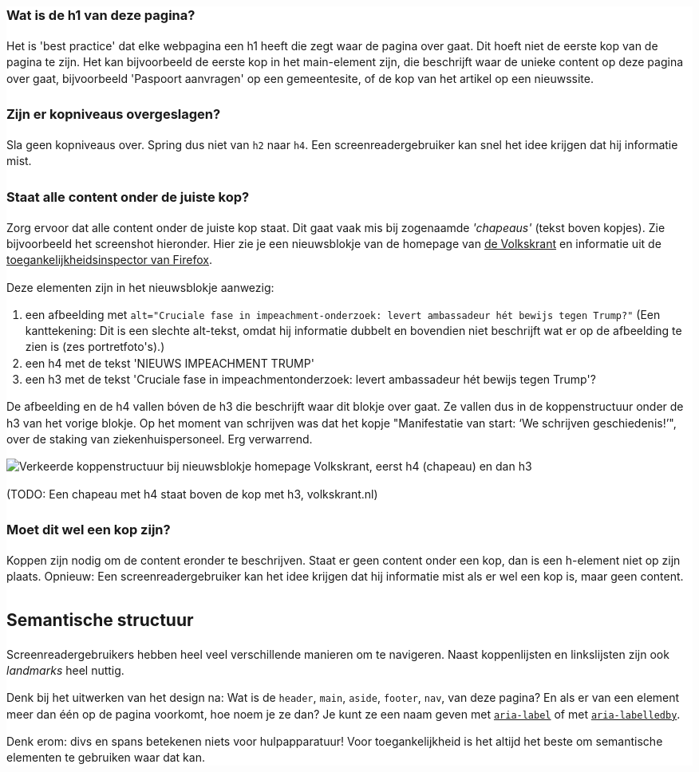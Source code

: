### Wat is de h1 van deze pagina?

Het is 'best practice' dat elke webpagina een h1 heeft die zegt waar de pagina over gaat. Dit hoeft niet de eerste kop van de pagina te zijn. Het kan bijvoorbeeld de eerste kop in het main-element zijn, die beschrijft waar de unieke content op deze pagina over gaat, bijvoorbeeld 'Paspoort aanvragen' op een gemeentesite, of de kop van het artikel op een nieuwssite.

### Zijn er kopniveaus overgeslagen?

Sla geen kopniveaus over. Spring dus niet van `h2` naar `h4`. Een screenreadergebruiker kan snel het idee krijgen dat hij informatie mist.

### Staat alle content onder de juiste kop?

Zorg ervoor dat alle content onder de juiste kop staat. Dit gaat vaak mis bij zogenaamde _'chapeaus'_ (tekst boven kopjes). Zie bijvoorbeeld het screenshot hieronder. Hier zie je een nieuwsblokje van de homepage van [de Volkskrant](https://www.volkskrant.nl/) en informatie uit de [toegankelijkheidsinspector van Firefox](https://developer.mozilla.org/en-US/docs/Tools/Accessibility_inspector).

Deze elementen zijn in het nieuwsblokje aanwezig:

1. een afbeelding met `alt="Cruciale fase in impeachment-onderzoek: levert ambassadeur hét bewijs tegen Trump?"` (Een kanttekening: Dit is een slechte alt-tekst, omdat hij informatie dubbelt en bovendien niet beschrijft wat er op de afbeelding te zien is (zes portretfoto's).)
2. een h4 met de tekst 'NIEUWS IMPEACHMENT TRUMP'
3. een h3 met de tekst 'Cruciale fase in impeachmentonderzoek: levert ambassadeur hét bewijs tegen Trump'?

De afbeelding en de h4 vallen bóven de h3 die beschrijft waar dit blokje over gaat. Ze vallen dus in de koppenstructuur onder de h3 van het vorige blokje. Op het moment van schrijven was dat het kopje "Manifestatie van start: ‘We schrijven geschiedenis!’", over de staking van ziekenhuispersoneel. Erg verwarrend.

![Verkeerde koppenstructuur bij nieuwsblokje homepage Volkskrant, eerst h4 (chapeau) en dan h3](https://fronteers.nl/_img/adventskalender/toegankelijkheid-eerste-design/heading-levels-volkskrant.png)

(TODO: Een chapeau met h4 staat boven de kop met h3, volkskrant.nl)

### Moet dit wel een kop zijn?

Koppen zijn nodig om de content eronder te beschrijven. Staat er geen content onder een kop, dan is een h-element niet op zijn plaats. Opnieuw: Een screenreadergebruiker kan het idee krijgen dat hij informatie mist als er wel een kop is, maar geen content.

## Semantische structuur

Screenreadergebruikers hebben heel veel verschillende manieren om te navigeren. Naast koppenlijsten en linkslijsten zijn ook _landmarks_ heel nuttig.

Denk bij het uitwerken van het design na: Wat is de `header`, `main`, `aside`, `footer`, `nav`, van deze pagina? En als er van een element meer dan één op de pagina voorkomt, hoe noem je ze dan? Je kunt ze een naam geven met [`aria-label`](https://www.w3.org/TR/wai-aria-1.1/#aria-label) of met [`aria-labelledby`](https://www.w3.org/TR/wai-aria-1.1/#aria-labelledby).

Denk erom: divs en spans betekenen niets voor hulpapparatuur! Voor toegankelijkheid is het altijd het beste om semantische elementen te gebruiken waar dat kan.
